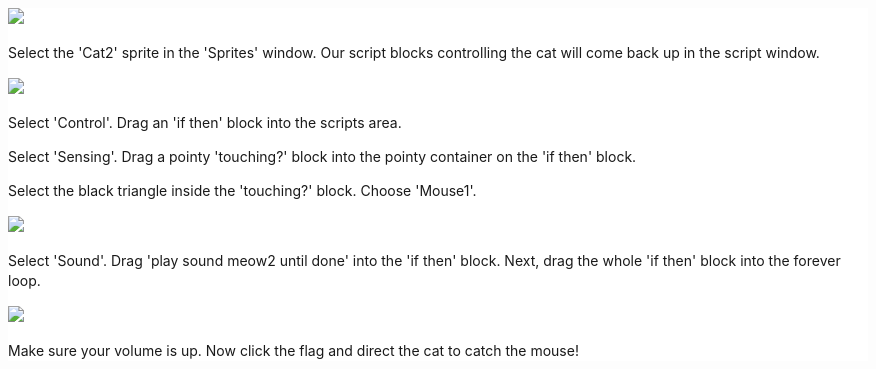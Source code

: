 <img class="pure-img" src="/Users/timinman/punch-blog/public/img/cat_moves7.png">

Select the 'Cat2' sprite in the 'Sprites' window. Our script blocks controlling the cat will come back up in the script window.

<img class="pure-img" src="/Users/timinman/punch-blog/public/img/cat_moves8.png">

Select 'Control'. Drag an 'if then' block into the scripts area.

Select 'Sensing'. Drag a pointy 'touching?' block into the pointy container on the 'if then' block. 

Select the black triangle inside the 'touching?' block. Choose 'Mouse1'.

<img class="pure-img" src="/Users/timinman/punch-blog/public/img/cat_moves9.png">

Select 'Sound'. Drag 'play sound meow2 until done' into the 'if then' block. Next, drag the whole 'if then' block into the forever loop.

<img class="pure-img" src="/Users/timinman/punch-blog/public/img/cat_moves10.png">

Make sure your volume is up. Now click the flag and direct the cat to catch the mouse!